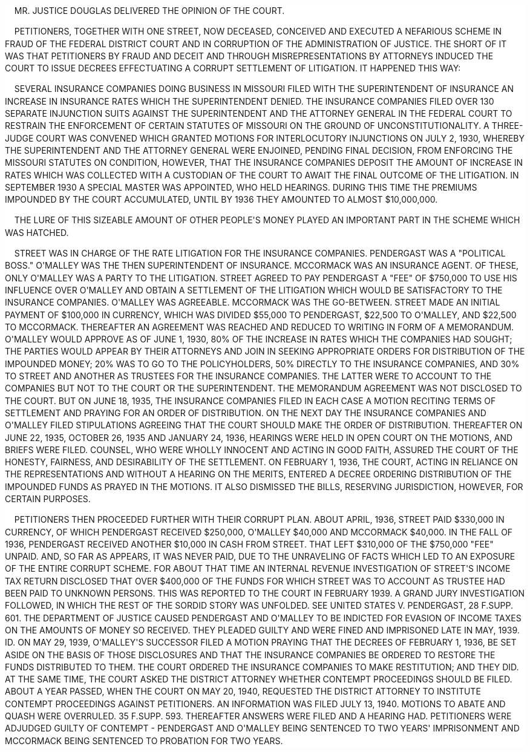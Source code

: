     MR. JUSTICE DOUGLAS DELIVERED THE OPINION OF THE COURT.

    PETITIONERS, TOGETHER WITH ONE STREET, NOW DECEASED, CONCEIVED AND EXECUTED A NEFARIOUS SCHEME IN FRAUD OF THE FEDERAL DISTRICT COURT AND IN CORRUPTION OF THE ADMINISTRATION OF JUSTICE.  THE SHORT OF IT WAS THAT PETITIONERS BY FRAUD AND DECEIT AND THROUGH MISREPRESENTATIONS BY ATTORNEYS INDUCED THE COURT TO ISSUE DECREES EFFECTUATING A CORRUPT SETTLEMENT OF LITIGATION.  IT HAPPENED THIS WAY:

    SEVERAL INSURANCE COMPANIES DOING BUSINESS IN MISSOURI FILED WITH THE SUPERINTENDENT OF INSURANCE AN INCREASE IN INSURANCE RATES WHICH THE SUPERINTENDENT DENIED.  THE INSURANCE COMPANIES FILED OVER 130 SEPARATE INJUNCTION SUITS AGAINST THE SUPERINTENDENT AND THE ATTORNEY GENERAL IN THE FEDERAL COURT TO RESTRAIN THE ENFORCEMENT OF CERTAIN STATUTES OF MISSOURI ON THE GROUND OF UNCONSTITUTIONALITY.  A THREE-JUDGE COURT WAS CONVENED WHICH GRANTED MOTIONS FOR INTERLOCUTORY INJUNCTIONS ON JULY 2, 1930, WHEREBY THE SUPERINTENDENT AND THE ATTORNEY GENERAL WERE ENJOINED, PENDING FINAL DECISION, FROM ENFORCING THE MISSOURI STATUTES ON CONDITION, HOWEVER, THAT THE INSURANCE COMPANIES DEPOSIT THE AMOUNT OF INCREASE IN RATES WHICH WAS COLLECTED WITH A CUSTODIAN OF THE COURT TO AWAIT THE FINAL OUTCOME OF THE LITIGATION.  IN SEPTEMBER 1930 A SPECIAL MASTER WAS APPOINTED, WHO HELD HEARINGS.  DURING THIS TIME THE PREMIUMS IMPOUNDED BY THE COURT ACCUMULATED, UNTIL BY 1936 THEY AMOUNTED TO ALMOST $10,000,000.

    THE LURE OF THIS SIZEABLE AMOUNT OF OTHER PEOPLE'S MONEY PLAYED AN IMPORTANT PART IN THE SCHEME WHICH WAS HATCHED.

    STREET WAS IN CHARGE OF THE RATE LITIGATION FOR THE INSURANCE COMPANIES.  PENDERGAST WAS A "POLITICAL BOSS."  O'MALLEY WAS THE THEN SUPERINTENDENT OF INSURANCE.  MCCORMACK WAS AN INSURANCE AGENT.  OF THESE, ONLY O'MALLEY WAS A PARTY TO THE LITIGATION.  STREET AGREED TO PAY PENDERGAST A "FEE" OF $750,000 TO USE HIS INFLUENCE OVER O'MALLEY AND OBTAIN A SETTLEMENT OF THE LITIGATION WHICH WOULD BE SATISFACTORY TO THE INSURANCE COMPANIES.  O'MALLEY WAS AGREEABLE.  MCCORMACK WAS THE GO-BETWEEN.  STREET MADE AN INITIAL PAYMENT OF $100,000 IN CURRENCY, WHICH WAS DIVIDED $55,000 TO PENDERGAST, $22,500 TO O'MALLEY, AND $22,500 TO MCCORMACK.  THEREAFTER AN AGREEMENT WAS REACHED AND REDUCED TO WRITING IN FORM OF A MEMORANDUM.  O'MALLEY WOULD APPROVE AS OF JUNE 1, 1930, 80% OF THE INCREASE IN RATES WHICH THE COMPANIES HAD SOUGHT; THE PARTIES WOULD APPEAR BY THEIR ATTORNEYS AND JOIN IN SEEKING APPROPRIATE ORDERS FOR DISTRIBUTION OF THE IMPOUNDED MONEY; 20% WAS TO GO TO THE POLICYHOLDERS, 50% DIRECTLY TO THE INSURANCE COMPANIES, AND 30% TO STREET AND ANOTHER AS TRUSTEES FOR THE INSURANCE COMPANIES.  THE LATTER WERE TO ACCOUNT TO THE COMPANIES BUT NOT TO THE COURT OR THE SUPERINTENDENT.  THE MEMORANDUM AGREEMENT WAS NOT DISCLOSED TO THE COURT.  BUT ON JUNE 18, 1935, THE INSURANCE COMPANIES FILED IN EACH CASE A MOTION RECITING TERMS OF SETTLEMENT AND PRAYING FOR AN ORDER OF DISTRIBUTION.  ON THE NEXT DAY THE INSURANCE COMPANIES AND O'MALLEY FILED STIPULATIONS AGREEING THAT THE COURT SHOULD MAKE THE ORDER OF DISTRIBUTION.  THEREAFTER ON JUNE 22, 1935, OCTOBER 26, 1935 AND JANUARY 24, 1936, HEARINGS WERE HELD IN OPEN COURT ON THE MOTIONS, AND BRIEFS WERE FILED.  COUNSEL, WHO WERE WHOLLY INNOCENT AND ACTING IN GOOD FAITH, ASSURED THE COURT OF THE HONESTY, FAIRNESS, AND DESIRABILITY OF THE SETTLEMENT.  ON FEBRUARY 1, 1936, THE COURT, ACTING IN RELIANCE ON THE REPRESENTATIONS AND WITHOUT A HEARING ON THE MERITS, ENTERED A DECREE ORDERING DISTRIBUTION OF THE IMPOUNDED FUNDS AS PRAYED IN THE MOTIONS.  IT ALSO DISMISSED THE BILLS, RESERVING JURISDICTION, HOWEVER, FOR CERTAIN PURPOSES.

    PETITIONERS THEN PROCEEDED FURTHER WITH THEIR CORRUPT PLAN.  ABOUT APRIL, 1936, STREET PAID $330,000 IN CURRENCY, OF WHICH PENDERGAST RECEIVED $250,000, O'MALLEY $40,000 AND MCCORMACK $40,000.  IN THE FALL OF 1936, PENDERGAST RECEIVED ANOTHER $10,000 IN CASH FROM STREET.  THAT LEFT $310,000 OF THE $750,000 "FEE" UNPAID.  AND, SO FAR AS APPEARS, IT WAS NEVER PAID, DUE TO THE UNRAVELING OF FACTS WHICH LED TO AN EXPOSURE OF THE ENTIRE CORRUPT SCHEME.  FOR ABOUT THAT TIME AN INTERNAL REVENUE INVESTIGATION OF STREET'S INCOME TAX RETURN DISCLOSED THAT OVER $400,000 OF THE FUNDS FOR WHICH STREET WAS TO ACCOUNT AS TRUSTEE HAD BEEN PAID TO UNKNOWN PERSONS.  THIS WAS REPORTED TO THE COURT IN FEBRUARY 1939.  A GRAND JURY INVESTIGATION FOLLOWED, IN WHICH THE REST OF THE SORDID STORY WAS UNFOLDED.  SEE UNITED STATES V. PENDERGAST, 28 F.SUPP.  601.  THE DEPARTMENT OF JUSTICE CAUSED PENDERGAST AND O'MALLEY TO BE INDICTED FOR EVASION OF INCOME TAXES ON THE AMOUNTS OF MONEY SO RECEIVED.  THEY PLEADED GUILTY AND WERE FINED AND IMPRISONED LATE IN MAY, 1939.  ID.  ON MAY 29, 1939, O'MALLEY'S SUCCESSOR FILED A MOTION PRAYING THAT THE DECREES OF FEBRUARY 1, 1936, BE SET ASIDE ON THE BASIS OF THOSE DISCLOSURES AND THAT THE INSURANCE COMPANIES BE ORDERED TO RESTORE THE FUNDS DISTRIBUTED TO THEM.  THE COURT ORDERED THE INSURANCE COMPANIES TO MAKE RESTITUTION; AND THEY DID.  AT THE SAME TIME, THE COURT ASKED THE DISTRICT ATTORNEY WHETHER CONTEMPT PROCEEDINGS SHOULD BE FILED.  ABOUT A YEAR PASSED, WHEN THE COURT ON MAY 20, 1940, REQUESTED THE DISTRICT ATTORNEY TO INSTITUTE CONTEMPT PROCEEDINGS AGAINST PETITIONERS.  AN INFORMATION WAS FILED JULY 13, 1940.  MOTIONS TO ABATE AND QUASH WERE OVERRULED.  35 F.SUPP.  593.  THEREAFTER ANSWERS WERE FILED AND A HEARING HAD.  PETITIONERS WERE ADJUDGED GUILTY OF CONTEMPT - PENDERGAST AND O'MALLEY BEING SENTENCED TO TWO YEARS' IMPRISONMENT AND MCCORMACK BEING SENTENCED TO PROBATION FOR TWO YEARS.
